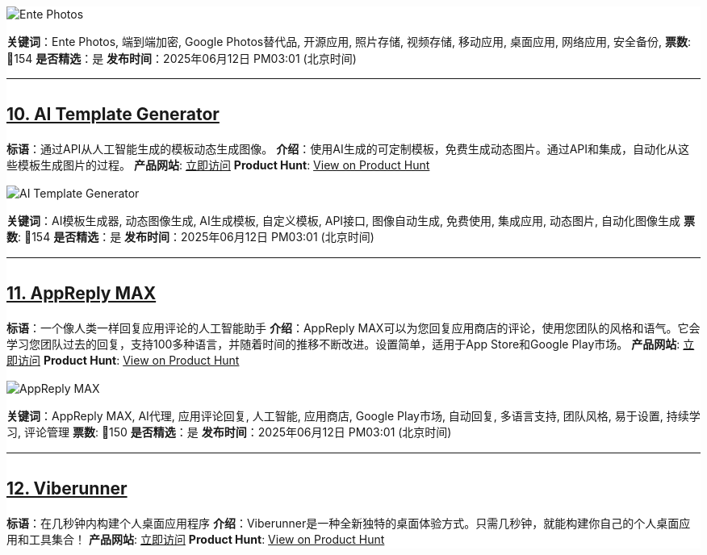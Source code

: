 ![Ente Photos](https://ph-files.imgix.net/764b83a0-6e84-42eb-ad10-84e7a050d81c.jpeg?auto=format)

**关键词**：Ente Photos, 端到端加密, Google Photos替代品, 开源应用, 照片存储, 视频存储, 移动应用, 桌面应用, 网络应用, 安全备份,
**票数**: 🔺154
**是否精选**：是
**发布时间**：2025年06月12日 PM03:01 (北京时间)

---

## [10. AI Template Generator](https://www.producthunt.com/posts/ai-template-generator?utm_campaign=producthunt-api&utm_medium=api-v2&utm_source=Application%3A+decohack+%28ID%3A+172745%29)
**标语**：通过API从人工智能生成的模板动态生成图像。
**介绍**：使用AI生成的可定制模板，免费生成动态图片。通过API和集成，自动化从这些模板生成图片的过程。
**产品网站**: [立即访问](https://www.producthunt.com/r/OJYZWR2CCB5KIS?utm_campaign=producthunt-api&utm_medium=api-v2&utm_source=Application%3A+decohack+%28ID%3A+172745%29)
**Product Hunt**: [View on Product Hunt](https://www.producthunt.com/posts/ai-template-generator?utm_campaign=producthunt-api&utm_medium=api-v2&utm_source=Application%3A+decohack+%28ID%3A+172745%29)

![AI Template Generator](https://ph-files.imgix.net/058f00b7-73b7-440b-89e8-618fc37c6c16.png?auto=format)

**关键词**：AI模板生成器, 动态图像生成, AI生成模板, 自定义模板, API接口, 图像自动生成, 免费使用, 集成应用, 动态图片, 自动化图像生成
**票数**: 🔺154
**是否精选**：是
**发布时间**：2025年06月12日 PM03:01 (北京时间)

---

## [11. AppReply MAX](https://www.producthunt.com/posts/appreply-max?utm_campaign=producthunt-api&utm_medium=api-v2&utm_source=Application%3A+decohack+%28ID%3A+172745%29)
**标语**：一个像人类一样回复应用评论的人工智能助手
**介绍**：AppReply MAX可以为您回复应用商店的评论，使用您团队的风格和语气。它会学习您团队过去的回复，支持100多种语言，并随着时间的推移不断改进。设置简单，适用于App Store和Google Play市场。
**产品网站**: [立即访问](https://www.producthunt.com/r/RR5NHENWNNFVY3?utm_campaign=producthunt-api&utm_medium=api-v2&utm_source=Application%3A+decohack+%28ID%3A+172745%29)
**Product Hunt**: [View on Product Hunt](https://www.producthunt.com/posts/appreply-max?utm_campaign=producthunt-api&utm_medium=api-v2&utm_source=Application%3A+decohack+%28ID%3A+172745%29)

![AppReply MAX](https://ph-files.imgix.net/7256b702-5e2d-4622-8f29-cc802e72e0bf.png?auto=format)

**关键词**：AppReply MAX, AI代理, 应用评论回复, 人工智能, 应用商店, Google Play市场, 自动回复, 多语言支持, 团队风格, 易于设置, 持续学习, 评论管理
**票数**: 🔺150
**是否精选**：是
**发布时间**：2025年06月12日 PM03:01 (北京时间)

---

## [12. Viberunner](https://www.producthunt.com/posts/viberunner?utm_campaign=producthunt-api&utm_medium=api-v2&utm_source=Application%3A+decohack+%28ID%3A+172745%29)
**标语**：在几秒钟内构建个人桌面应用程序
**介绍**：Viberunner是一种全新独特的桌面体验方式。只需几秒钟，就能构建你自己的个人桌面应用和工具集合！
**产品网站**: [立即访问](https://www.producthunt.com/r/NYKPQLNKNMS4PY?utm_campaign=producthunt-api&utm_medium=api-v2&utm_source=Application%3A+decohack+%28ID%3A+172745%29)
**Product Hunt**: [View on Product Hunt](https://www.producthunt.com/posts/viberunner?utm_campaign=producthunt-api&utm_medium=api-v2&utm_source=Application%3A+decohack+%28ID%3A+172745%29)
